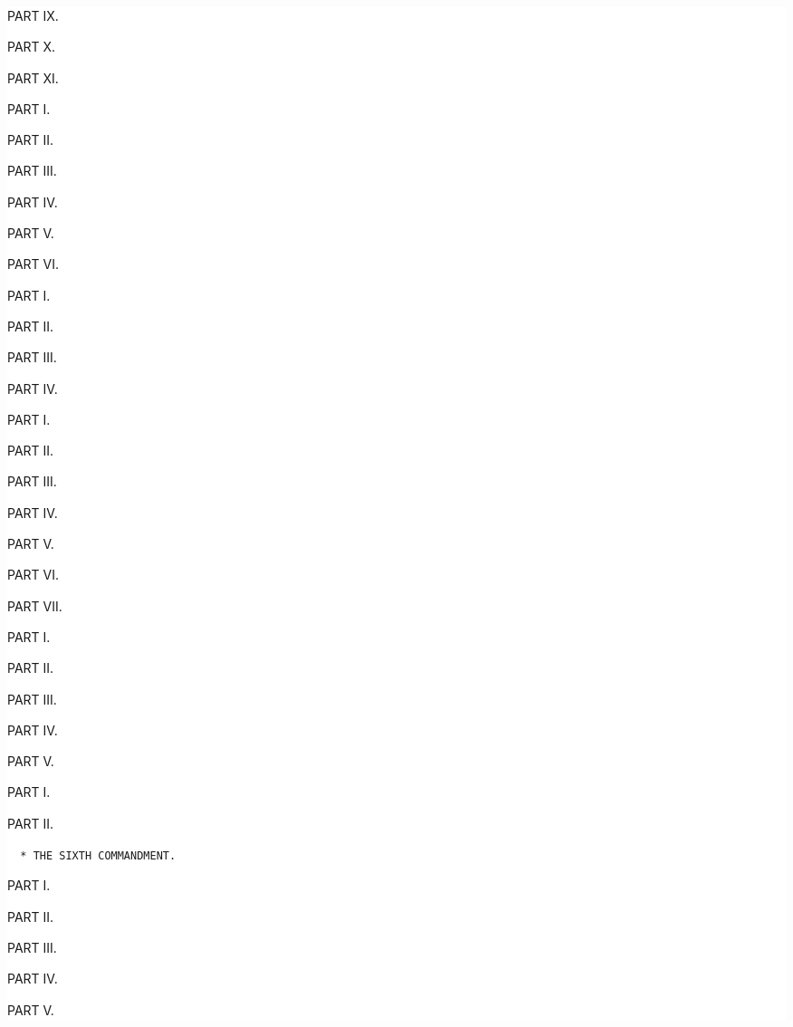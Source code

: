 PART IX.

PART X.

PART XI.

PART I.

PART II.

PART III.

PART IV.

PART V.

PART VI.

PART I.

PART II.

PART III.

PART IV.

PART I.

PART II.

PART III.

PART IV.

PART V.

PART VI.

PART VII.

PART I.

PART II.

PART III.

PART IV.

PART V.

PART I.

PART II.

      * THE SIXTH COMMANDMENT.

PART I.

PART II.

PART III.

PART IV.

PART V.
